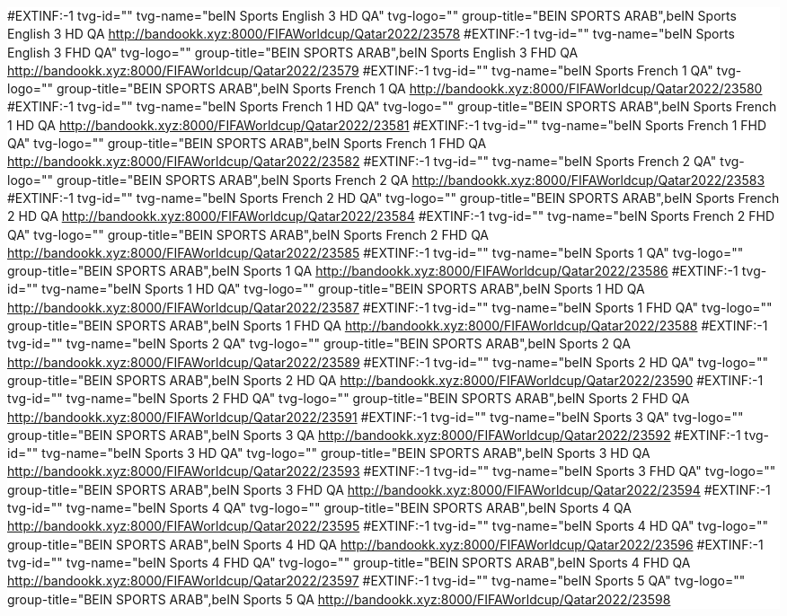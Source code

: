 #EXTINF:-1 tvg-id="" tvg-name="beIN Sports English 3 HD QA" tvg-logo="" group-title="BEIN SPORTS ARAB",beIN Sports English 3 HD QA
http://bandookk.xyz:8000/FIFAWorldcup/Qatar2022/23578
#EXTINF:-1 tvg-id="" tvg-name="beIN Sports English 3 FHD QA" tvg-logo="" group-title="BEIN SPORTS ARAB",beIN Sports English 3 FHD QA
http://bandookk.xyz:8000/FIFAWorldcup/Qatar2022/23579
#EXTINF:-1 tvg-id="" tvg-name="beIN Sports French 1 QA" tvg-logo="" group-title="BEIN SPORTS ARAB",beIN Sports French 1 QA
http://bandookk.xyz:8000/FIFAWorldcup/Qatar2022/23580
#EXTINF:-1 tvg-id="" tvg-name="beIN Sports French 1 HD QA" tvg-logo="" group-title="BEIN SPORTS ARAB",beIN Sports French 1 HD QA
http://bandookk.xyz:8000/FIFAWorldcup/Qatar2022/23581
#EXTINF:-1 tvg-id="" tvg-name="beIN Sports French 1 FHD QA" tvg-logo="" group-title="BEIN SPORTS ARAB",beIN Sports French 1 FHD QA
http://bandookk.xyz:8000/FIFAWorldcup/Qatar2022/23582
#EXTINF:-1 tvg-id="" tvg-name="beIN Sports French 2 QA" tvg-logo="" group-title="BEIN SPORTS ARAB",beIN Sports French 2 QA
http://bandookk.xyz:8000/FIFAWorldcup/Qatar2022/23583
#EXTINF:-1 tvg-id="" tvg-name="beIN Sports French 2 HD QA" tvg-logo="" group-title="BEIN SPORTS ARAB",beIN Sports French 2 HD QA
http://bandookk.xyz:8000/FIFAWorldcup/Qatar2022/23584
#EXTINF:-1 tvg-id="" tvg-name="beIN Sports French 2 FHD QA" tvg-logo="" group-title="BEIN SPORTS ARAB",beIN Sports French 2 FHD QA
http://bandookk.xyz:8000/FIFAWorldcup/Qatar2022/23585
#EXTINF:-1 tvg-id="" tvg-name="beIN Sports 1 QA" tvg-logo="" group-title="BEIN SPORTS ARAB",beIN Sports 1 QA
http://bandookk.xyz:8000/FIFAWorldcup/Qatar2022/23586
#EXTINF:-1 tvg-id="" tvg-name="beIN Sports 1 HD QA" tvg-logo="" group-title="BEIN SPORTS ARAB",beIN Sports 1 HD QA
http://bandookk.xyz:8000/FIFAWorldcup/Qatar2022/23587
#EXTINF:-1 tvg-id="" tvg-name="beIN Sports 1 FHD QA" tvg-logo="" group-title="BEIN SPORTS ARAB",beIN Sports 1 FHD QA
http://bandookk.xyz:8000/FIFAWorldcup/Qatar2022/23588
#EXTINF:-1 tvg-id="" tvg-name="beIN Sports 2 QA" tvg-logo="" group-title="BEIN SPORTS ARAB",beIN Sports 2 QA
http://bandookk.xyz:8000/FIFAWorldcup/Qatar2022/23589
#EXTINF:-1 tvg-id="" tvg-name="beIN Sports 2 HD QA" tvg-logo="" group-title="BEIN SPORTS ARAB",beIN Sports 2 HD QA
http://bandookk.xyz:8000/FIFAWorldcup/Qatar2022/23590
#EXTINF:-1 tvg-id="" tvg-name="beIN Sports 2 FHD QA" tvg-logo="" group-title="BEIN SPORTS ARAB",beIN Sports 2 FHD QA
http://bandookk.xyz:8000/FIFAWorldcup/Qatar2022/23591
#EXTINF:-1 tvg-id="" tvg-name="beIN Sports 3 QA" tvg-logo="" group-title="BEIN SPORTS ARAB",beIN Sports 3 QA
http://bandookk.xyz:8000/FIFAWorldcup/Qatar2022/23592
#EXTINF:-1 tvg-id="" tvg-name="beIN Sports 3 HD QA" tvg-logo="" group-title="BEIN SPORTS ARAB",beIN Sports 3 HD QA
http://bandookk.xyz:8000/FIFAWorldcup/Qatar2022/23593
#EXTINF:-1 tvg-id="" tvg-name="beIN Sports 3 FHD QA" tvg-logo="" group-title="BEIN SPORTS ARAB",beIN Sports 3 FHD QA
http://bandookk.xyz:8000/FIFAWorldcup/Qatar2022/23594
#EXTINF:-1 tvg-id="" tvg-name="beIN Sports 4 QA" tvg-logo="" group-title="BEIN SPORTS ARAB",beIN Sports 4 QA
http://bandookk.xyz:8000/FIFAWorldcup/Qatar2022/23595
#EXTINF:-1 tvg-id="" tvg-name="beIN Sports 4 HD QA" tvg-logo="" group-title="BEIN SPORTS ARAB",beIN Sports 4 HD QA
http://bandookk.xyz:8000/FIFAWorldcup/Qatar2022/23596
#EXTINF:-1 tvg-id="" tvg-name="beIN Sports 4 FHD QA" tvg-logo="" group-title="BEIN SPORTS ARAB",beIN Sports 4 FHD QA
http://bandookk.xyz:8000/FIFAWorldcup/Qatar2022/23597
#EXTINF:-1 tvg-id="" tvg-name="beIN Sports 5 QA" tvg-logo="" group-title="BEIN SPORTS ARAB",beIN Sports 5 QA
http://bandookk.xyz:8000/FIFAWorldcup/Qatar2022/23598